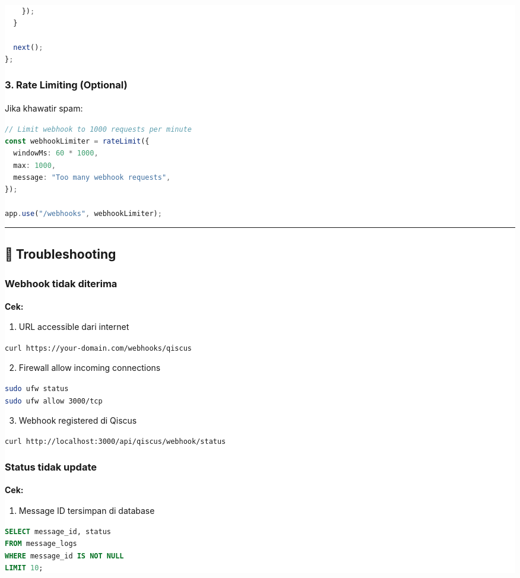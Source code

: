 ```typescript
    });
  }

  next();
};
```

### 3. Rate Limiting (Optional)

Jika khawatir spam:

```typescript
// Limit webhook to 1000 requests per minute
const webhookLimiter = rateLimit({
  windowMs: 60 * 1000,
  max: 1000,
  message: "Too many webhook requests",
});

app.use("/webhooks", webhookLimiter);
```

---

## 🐛 Troubleshooting

### Webhook tidak diterima

**Cek:**

1. URL accessible dari internet

```bash
curl https://your-domain.com/webhooks/qiscus
```

2. Firewall allow incoming connections

```bash
sudo ufw status
sudo ufw allow 3000/tcp
```

3. Webhook registered di Qiscus

```bash
curl http://localhost:3000/api/qiscus/webhook/status
```

### Status tidak update

**Cek:**

1. Message ID tersimpan di database

```sql
SELECT message_id, status
FROM message_logs
WHERE message_id IS NOT NULL
LIMIT 10;
```
